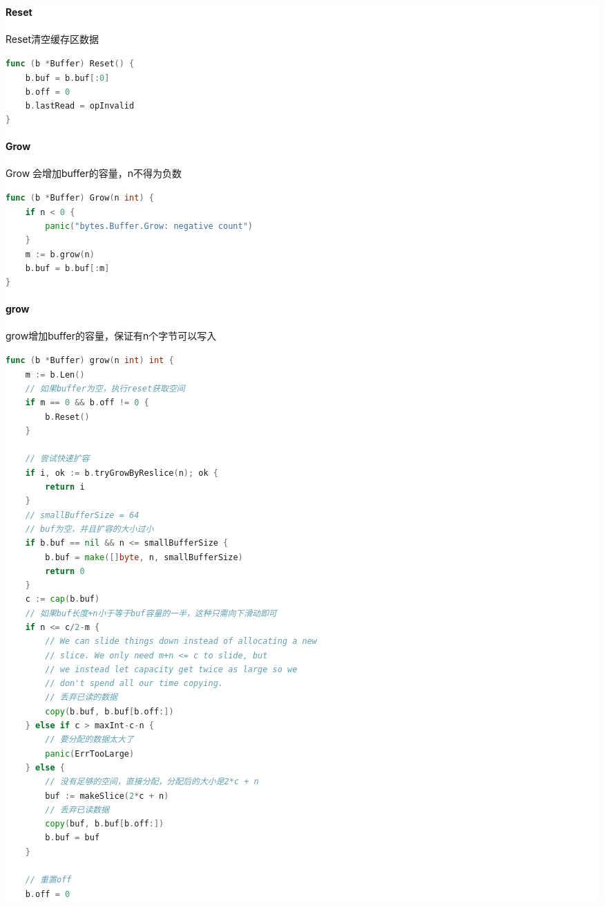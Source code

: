 #### Reset
Reset清空缓存区数据
```go
func (b *Buffer) Reset() {
	b.buf = b.buf[:0]
	b.off = 0
	b.lastRead = opInvalid
}
```

#### Grow
Grow 会增加buffer的容量，n不得为负数
```go
func (b *Buffer) Grow(n int) {
	if n < 0 {
		panic("bytes.Buffer.Grow: negative count")
	}
	m := b.grow(n)
	b.buf = b.buf[:m]
}
```

#### grow
grow增加buffer的容量，保证有n个字节可以写入
```go
func (b *Buffer) grow(n int) int {
	m := b.Len()
    // 如果buffer为空，执行reset获取空间
	if m == 0 && b.off != 0 {
		b.Reset()
	}

    // 尝试快速扩容
	if i, ok := b.tryGrowByReslice(n); ok {
		return i
    }
    // smallBufferSize = 64
    // buf为空，并且扩容的大小过小
	if b.buf == nil && n <= smallBufferSize {
		b.buf = make([]byte, n, smallBufferSize)
		return 0
	}
    c := cap(b.buf)
    // 如果buf长度+n小于等于buf容量的一半，这种只需向下滑动即可
	if n <= c/2-m {
		// We can slide things down instead of allocating a new
		// slice. We only need m+n <= c to slide, but
		// we instead let capacity get twice as large so we
        // don't spend all our time copying.
        // 丢弃已读的数据
		copy(b.buf, b.buf[b.off:])
	} else if c > maxInt-c-n {
        // 要分配的数据太大了
		panic(ErrTooLarge)
	} else {
        // 没有足够的空间，直接分配，分配后的大小是2*c + n
        buf := makeSlice(2*c + n)
        // 丢弃已读数据
		copy(buf, b.buf[b.off:])
		b.buf = buf
	}

    // 重置off
	b.off = 0
```